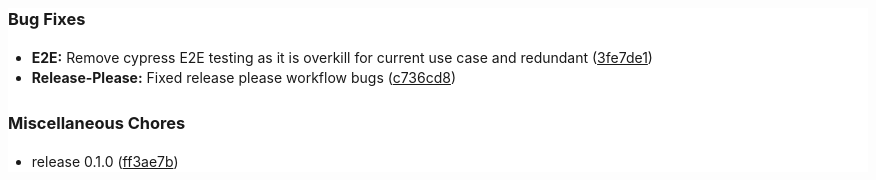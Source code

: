 
### Bug Fixes

* **E2E:** Remove cypress E2E testing as it is overkill for current use case and redundant ([3fe7de1](https://github.com/Evanlab02/HomePortal/commit/3fe7de178552eb49ddae081323cd736ffafed016))
* **Release-Please:** Fixed release please workflow bugs ([c736cd8](https://github.com/Evanlab02/HomePortal/commit/c736cd8785bbbe683cf9d769241b9ba9e12d8570))


### Miscellaneous Chores

* release 0.1.0 ([ff3ae7b](https://github.com/Evanlab02/HomePortal/commit/ff3ae7ba742ca5727ed53d4fcca6a1af8367eb57))
